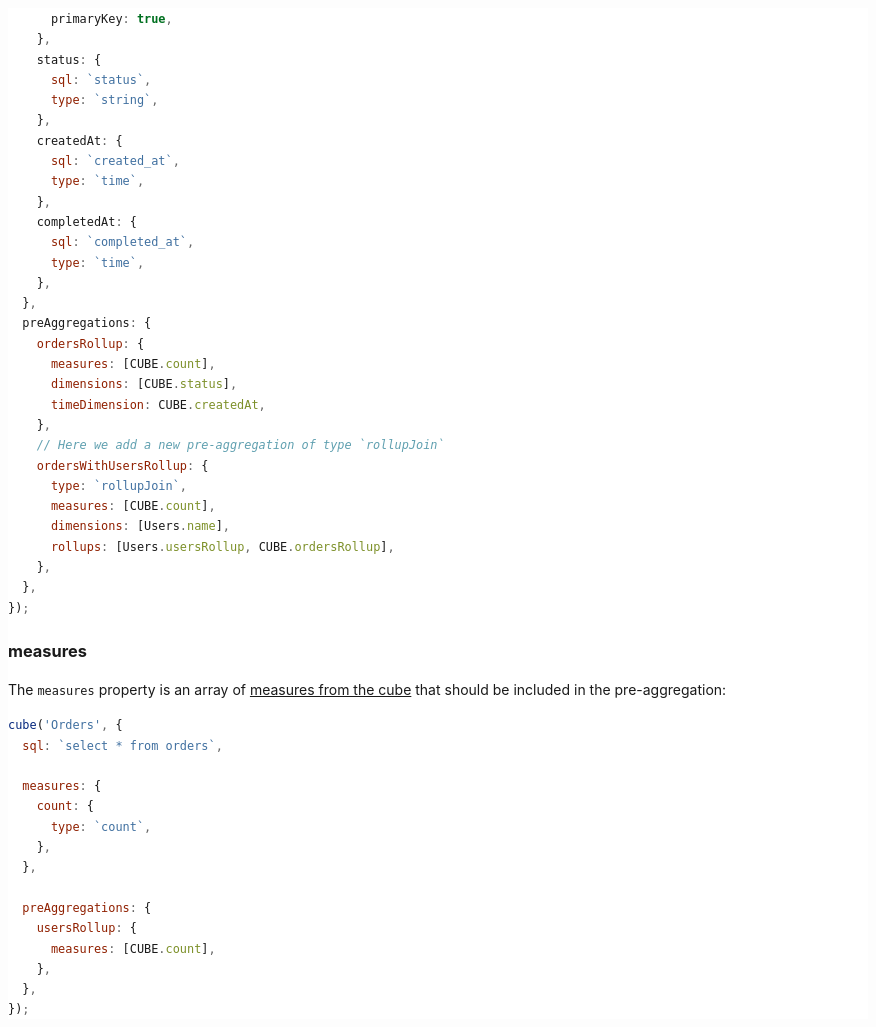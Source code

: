 ```javascript
      primaryKey: true,
    },
    status: {
      sql: `status`,
      type: `string`,
    },
    createdAt: {
      sql: `created_at`,
      type: `time`,
    },
    completedAt: {
      sql: `completed_at`,
      type: `time`,
    },
  },
  preAggregations: {
    ordersRollup: {
      measures: [CUBE.count],
      dimensions: [CUBE.status],
      timeDimension: CUBE.createdAt,
    },
    // Here we add a new pre-aggregation of type `rollupJoin`
    ordersWithUsersRollup: {
      type: `rollupJoin`,
      measures: [CUBE.count],
      dimensions: [Users.name],
      rollups: [Users.usersRollup, CUBE.ordersRollup],
    },
  },
});
```

### measures

The `measures` property is an array of [measures from the
cube][ref-schema-measures] that should be included in the pre-aggregation:

```javascript
cube('Orders', {
  sql: `select * from orders`,

  measures: {
    count: {
      type: `count`,
    },
  },

  preAggregations: {
    usersRollup: {
      measures: [CUBE.count],
    },
  },
});
```


[ref-caching-partitioning]: /caching/using-pre-aggregations#partitioning
[ref-caching-readonly]: /caching/using-pre-aggregations#read-only-data-source
[ref-config-driverfactory]: /config/#options-reference-driver-factory
[ref-config-preagg-schema]: /config#options-reference-pre-aggregations-schema
[ref-cube-refreshkey]: /schema/reference/cube#parameters-refresh-key
[ref-sqlalias]: /schema/reference/cube#parameters-sql-alias
[ref-schema-funnels]: /funnels
[ref-schema-dimensions]: /schema/reference/dimensions
[ref-schema-measures]: /schema/reference/measures
[ref-schema-segments]: /schema/reference/segments
[self-granularity]: #parameters-granularity
[self-incremental]: #parameters-refresh-key-incremental
[self-origsql-preaggs]: #use-original-sql-pre-aggregations
[self-originalsql]: #parameters-type-originalsql
[self-refreshkey]: #parameters-refresh-key
[self-rollup]: #parameters-type-rollup
[self-rollupjoin]: #parameters-type-rollupjoin
[self-timedimension]: #parameters-time-dimension
[wiki-olap-ops]: https://en.wikipedia.org/wiki/OLAP_cube#Operations